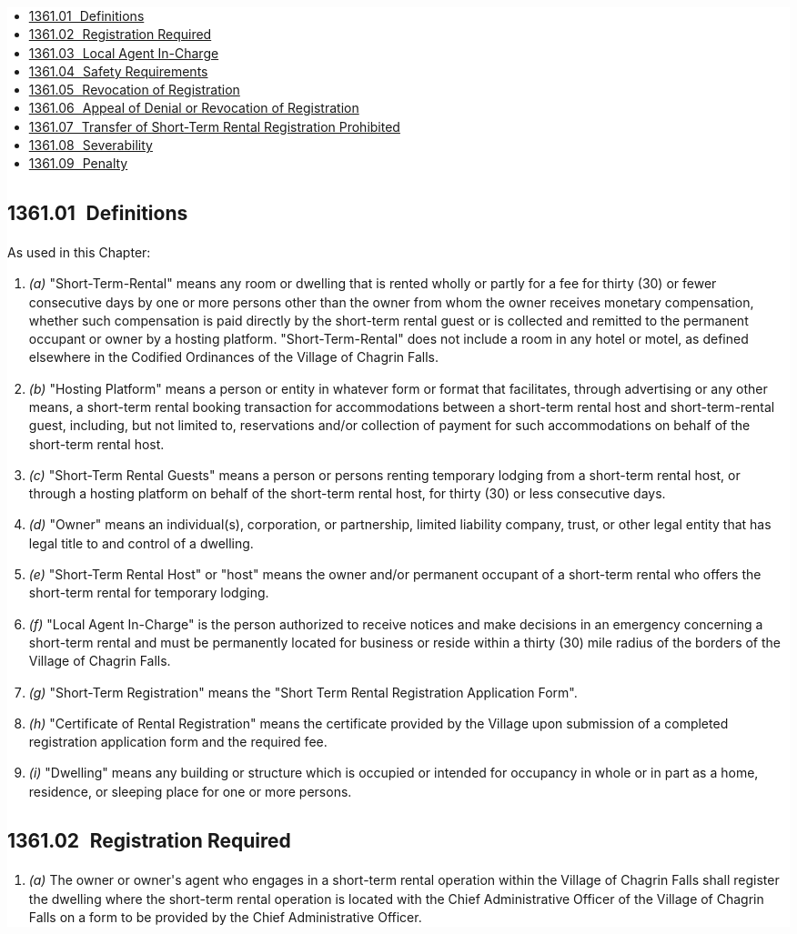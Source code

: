 * [1361.01   Definitions](#136101-definitions)
* [1361.02   Registration Required](#136102-registration-required)
* [1361.03   Local Agent In-Charge](#136103-local-agent-in-charge)
* [1361.04   Safety Requirements](#136104-safety-requirements)
* [1361.05   Revocation of Registration](#136105-revocation-of-registration)
* [1361.06   Appeal of Denial or Revocation of Registration](#136106-appeal-of-denial-or-revocation-of-registration)
* [1361.07   Transfer of Short-Term Rental Registration Prohibited](#136107-transfer-of-short-term-rental-registration-prohibited)
* [1361.08   Severability](#136108-severability)
* [1361.09   Penalty](#136109-penalty)

## 1361.01   Definitions

As used in this Chapter:

1. _(a)_ "Short-Term-Rental" means any room or dwelling that is rented wholly or partly for a fee for thirty (30) or fewer consecutive days by one or more persons other than the owner from whom the owner receives monetary compensation, whether such compensation is paid directly by the short-term rental guest or is collected and remitted to the permanent occupant or owner by a hosting platform. "Short-Term-Rental" does not include a room in any hotel or motel, as defined elsewhere in the Codified Ordinances of the Village of Chagrin Falls.

2. _(b)_ "Hosting Platform" means a person or entity in whatever form or format that facilitates, through advertising or any other means, a short-term rental booking transaction for accommodations between a short-term rental host and short-term-rental guest, including, but not limited to, reservations and/or collection of payment for such accommodations on behalf of the short-term rental host.

3. _(c)_ "Short-Term Rental Guests" means a person or persons renting temporary lodging from a short-term rental host, or through a hosting platform on behalf of the short-term rental host, for thirty (30) or less consecutive days.

4. _(d)_ "Owner" means an individual(s), corporation, or partnership, limited liability company, trust, or other legal entity that has legal title to and control of a dwelling.

5. _(e)_ "Short-Term Rental Host" or "host" means the owner and/or permanent occupant of a short-term rental who offers the short-term rental for temporary lodging.

6. _(f)_ "Local Agent In-Charge" is the person authorized to receive notices and make decisions in an emergency concerning a short-term rental and must be permanently located for business or reside within a thirty (30) mile radius of the borders of the Village of Chagrin Falls.

7. _(g)_ "Short-Term Registration" means the "Short Term Rental Registration Application Form".

8. _(h)_ "Certificate of Rental Registration" means the certificate provided by the Village upon submission of a completed registration application form and the required fee.

9. _(i)_ "Dwelling" means any building or structure which is occupied or intended for occupancy in whole or in part as a home, residence, or sleeping place for one or more persons.

## 1361.02   Registration Required

1. _(a)_ The owner or owner's agent who engages in a short-term rental operation within the Village of Chagrin Falls shall register the dwelling where the short-term rental operation is located with the Chief Administrative Officer of the Village of Chagrin Falls on a form to be provided by the Chief Administrative Officer.
